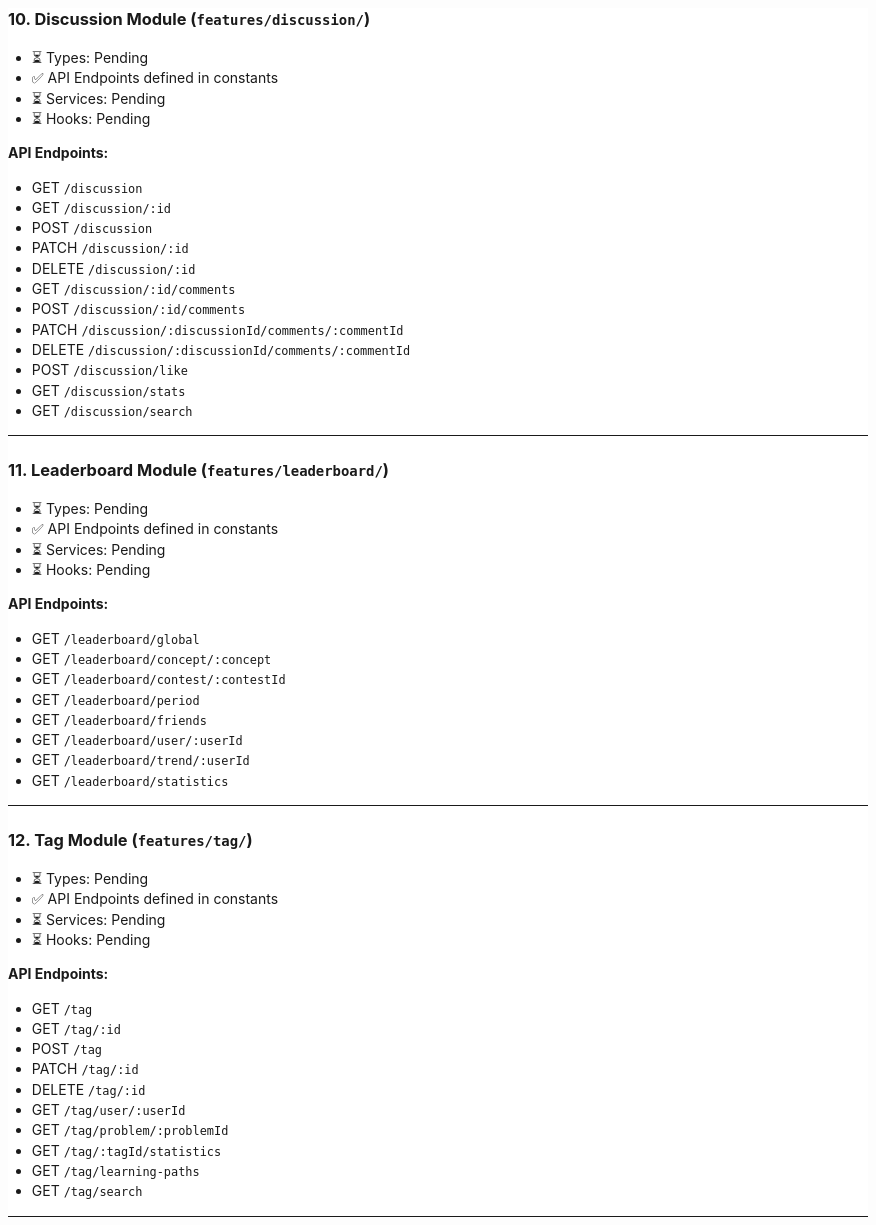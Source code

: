 
### 10. **Discussion Module** (`features/discussion/`)
- ⏳ Types: Pending
- ✅ API Endpoints defined in constants
- ⏳ Services: Pending
- ⏳ Hooks: Pending

**API Endpoints:**
- GET `/discussion`
- GET `/discussion/:id`
- POST `/discussion`
- PATCH `/discussion/:id`
- DELETE `/discussion/:id`
- GET `/discussion/:id/comments`
- POST `/discussion/:id/comments`
- PATCH `/discussion/:discussionId/comments/:commentId`
- DELETE `/discussion/:discussionId/comments/:commentId`
- POST `/discussion/like`
- GET `/discussion/stats`
- GET `/discussion/search`

---

### 11. **Leaderboard Module** (`features/leaderboard/`)
- ⏳ Types: Pending
- ✅ API Endpoints defined in constants
- ⏳ Services: Pending
- ⏳ Hooks: Pending

**API Endpoints:**
- GET `/leaderboard/global`
- GET `/leaderboard/concept/:concept`
- GET `/leaderboard/contest/:contestId`
- GET `/leaderboard/period`
- GET `/leaderboard/friends`
- GET `/leaderboard/user/:userId`
- GET `/leaderboard/trend/:userId`
- GET `/leaderboard/statistics`

---

### 12. **Tag Module** (`features/tag/`)
- ⏳ Types: Pending
- ✅ API Endpoints defined in constants
- ⏳ Services: Pending
- ⏳ Hooks: Pending

**API Endpoints:**
- GET `/tag`
- GET `/tag/:id`
- POST `/tag`
- PATCH `/tag/:id`
- DELETE `/tag/:id`
- GET `/tag/user/:userId`
- GET `/tag/problem/:problemId`
- GET `/tag/:tagId/statistics`
- GET `/tag/learning-paths`
- GET `/tag/search`

---